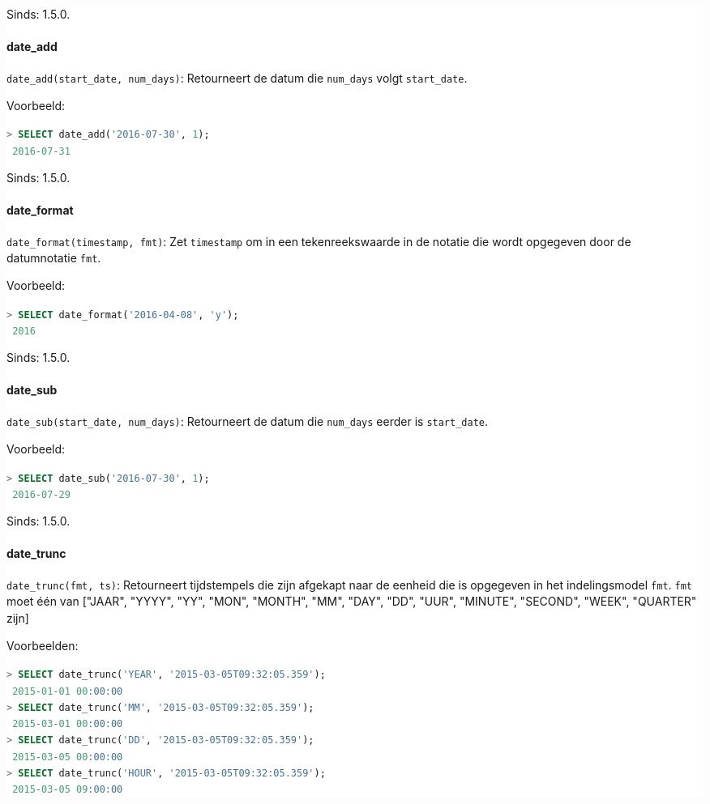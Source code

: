 Sinds: 1.5.0.

#### date_add

`date_add(start_date, num_days)`: Retourneert de datum die `num_days` volgt `start_date`.

Voorbeeld:

```sql
> SELECT date_add('2016-07-30', 1);
 2016-07-31
```

Sinds: 1.5.0.

#### date_format

`date_format(timestamp, fmt)`: Zet `timestamp` om in een tekenreekswaarde in de notatie die wordt opgegeven door de datumnotatie `fmt`.

Voorbeeld:

```sql
> SELECT date_format('2016-04-08', 'y');
 2016
```

Sinds: 1.5.0.

#### date_sub

`date_sub(start_date, num_days)`: Retourneert de datum die `num_days` eerder is `start_date`.

Voorbeeld:

```sql
> SELECT date_sub('2016-07-30', 1);
 2016-07-29
```

Sinds: 1.5.0.

#### date_trunc

`date_trunc(fmt, ts)`: Retourneert tijdstempels die zijn afgekapt naar de eenheid die is opgegeven in het indelingsmodel `fmt`. `fmt` moet één van [&quot;JAAR&quot;, &quot;YYYY&quot;, &quot;YY&quot;, &quot;MON&quot;, &quot;MONTH&quot;, &quot;MM&quot;, &quot;DAY&quot;, &quot;DD&quot;, &quot;UUR&quot;, &quot;MINUTE&quot;, &quot;SECOND&quot;, &quot;WEEK&quot;, &quot;QUARTER&quot; zijn]

Voorbeelden:

```sql
> SELECT date_trunc('YEAR', '2015-03-05T09:32:05.359');
 2015-01-01 00:00:00
> SELECT date_trunc('MM', '2015-03-05T09:32:05.359');
 2015-03-01 00:00:00
> SELECT date_trunc('DD', '2015-03-05T09:32:05.359');
 2015-03-05 00:00:00
> SELECT date_trunc('HOUR', '2015-03-05T09:32:05.359');
 2015-03-05 09:00:00
```

